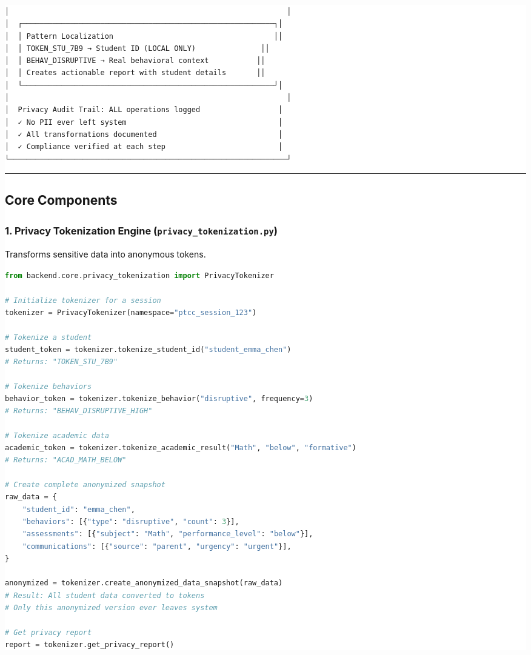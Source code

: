 ```
│                                                                │
│  ┌──────────────────────────────────────────────────────────┐│
│  │ Pattern Localization                                     ││
│  │ TOKEN_STU_7B9 → Student ID (LOCAL ONLY)               ││
│  │ BEHAV_DISRUPTIVE → Real behavioral context           ││
│  │ Creates actionable report with student details       ││
│  └──────────────────────────────────────────────────────────┘│
│                                                                │
│  Privacy Audit Trail: ALL operations logged                  │
│  ✓ No PII ever left system                                   │
│  ✓ All transformations documented                            │
│  ✓ Compliance verified at each step                          │
└────────────────────────────────────────────────────────────────┘
```

---

## Core Components

### 1. Privacy Tokenization Engine (`privacy_tokenization.py`)

Transforms sensitive data into anonymous tokens.

```python
from backend.core.privacy_tokenization import PrivacyTokenizer

# Initialize tokenizer for a session
tokenizer = PrivacyTokenizer(namespace="ptcc_session_123")

# Tokenize a student
student_token = tokenizer.tokenize_student_id("student_emma_chen")
# Returns: "TOKEN_STU_7B9"

# Tokenize behaviors
behavior_token = tokenizer.tokenize_behavior("disruptive", frequency=3)
# Returns: "BEHAV_DISRUPTIVE_HIGH"

# Tokenize academic data
academic_token = tokenizer.tokenize_academic_result("Math", "below", "formative")
# Returns: "ACAD_MATH_BELOW"

# Create complete anonymized snapshot
raw_data = {
    "student_id": "emma_chen",
    "behaviors": [{"type": "disruptive", "count": 3}],
    "assessments": [{"subject": "Math", "performance_level": "below"}],
    "communications": [{"source": "parent", "urgency": "urgent"}],
}

anonymized = tokenizer.create_anonymized_data_snapshot(raw_data)
# Result: All student data converted to tokens
# Only this anonymized version ever leaves system

# Get privacy report
report = tokenizer.get_privacy_report()
```
